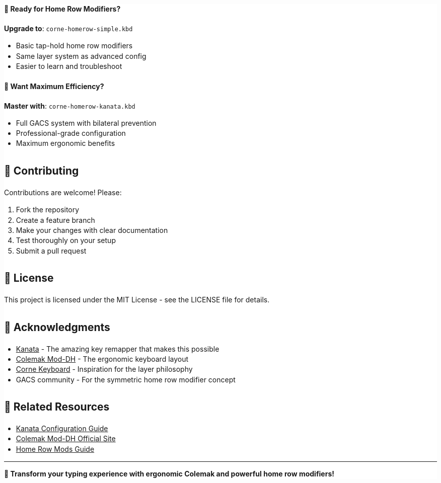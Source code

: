 #### 🔄 Ready for Home Row Modifiers?
**Upgrade to**: `corne-homerow-simple.kbd`
- Basic tap-hold home row modifiers
- Same layer system as advanced config
- Easier to learn and troubleshoot

#### 🚀 Want Maximum Efficiency?
**Master with**: `corne-homerow-kanata.kbd`
- Full GACS system with bilateral prevention
- Professional-grade configuration
- Maximum ergonomic benefits

## 🤝 Contributing

Contributions are welcome! Please:
1. Fork the repository
2. Create a feature branch
3. Make your changes with clear documentation
4. Test thoroughly on your setup
5. Submit a pull request

## 📄 License

This project is licensed under the MIT License - see the LICENSE file for details.

## 🙏 Acknowledgments

- [Kanata](https://github.com/jtroo/kanata) - The amazing key remapper that makes this possible
- [Colemak Mod-DH](https://colemakmods.github.io/mod-dh/) - The ergonomic keyboard layout
- [Corne Keyboard](https://github.com/foostan/crkbd) - Inspiration for the layer philosophy
- GACS community - For the symmetric home row modifier concept

## 🔗 Related Resources

- [Kanata Configuration Guide](https://github.com/jtroo/kanata/blob/main/docs/config.adoc)
- [Colemak Mod-DH Official Site](https://colemakmods.github.io/mod-dh/)
- [Home Row Mods Guide](https://precondition.github.io/home-row-mods)

---

**🎹 Transform your typing experience with ergonomic Colemak and powerful home row modifiers!**